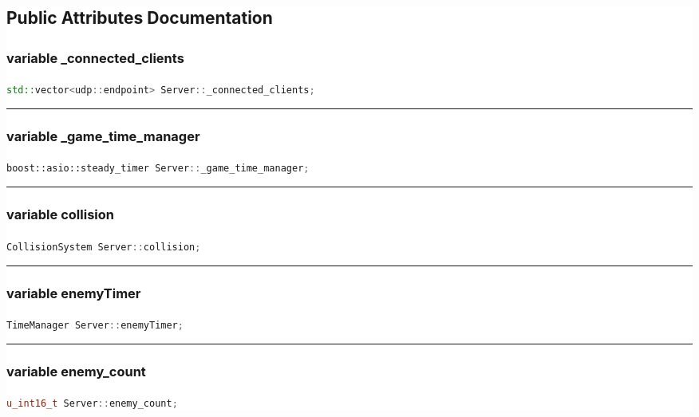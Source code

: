 
## Public Attributes Documentation




### variable \_connected\_clients 

```C++
std::vector<udp::endpoint> Server::_connected_clients;
```




<hr>



### variable \_game\_time\_manager 

```C++
boost::asio::steady_timer Server::_game_time_manager;
```




<hr>



### variable collision 

```C++
CollisionSystem Server::collision;
```




<hr>



### variable enemyTimer 

```C++
TimeManager Server::enemyTimer;
```




<hr>



### variable enemy\_count 

```C++
u_int16_t Server::enemy_count;
```



